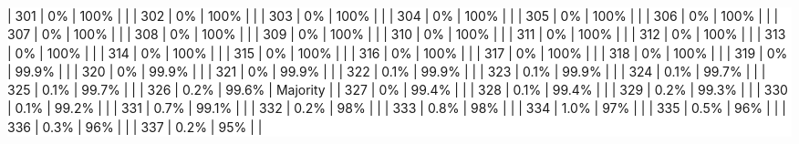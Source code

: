 | 301 | 0% | 100% |  |
| 302 | 0% | 100% |  |
| 303 | 0% | 100% |  |
| 304 | 0% | 100% |  |
| 305 | 0% | 100% |  |
| 306 | 0% | 100% |  |
| 307 | 0% | 100% |  |
| 308 | 0% | 100% |  |
| 309 | 0% | 100% |  |
| 310 | 0% | 100% |  |
| 311 | 0% | 100% |  |
| 312 | 0% | 100% |  |
| 313 | 0% | 100% |  |
| 314 | 0% | 100% |  |
| 315 | 0% | 100% |  |
| 316 | 0% | 100% |  |
| 317 | 0% | 100% |  |
| 318 | 0% | 100% |  |
| 319 | 0% | 99.9% |  |
| 320 | 0% | 99.9% |  |
| 321 | 0% | 99.9% |  |
| 322 | 0.1% | 99.9% |  |
| 323 | 0.1% | 99.9% |  |
| 324 | 0.1% | 99.7% |  |
| 325 | 0.1% | 99.7% |  |
| 326 | 0.2% | 99.6% | Majority |
| 327 | 0% | 99.4% |  |
| 328 | 0.1% | 99.4% |  |
| 329 | 0.2% | 99.3% |  |
| 330 | 0.1% | 99.2% |  |
| 331 | 0.7% | 99.1% |  |
| 332 | 0.2% | 98% |  |
| 333 | 0.8% | 98% |  |
| 334 | 1.0% | 97% |  |
| 335 | 0.5% | 96% |  |
| 336 | 0.3% | 96% |  |
| 337 | 0.2% | 95% |  |